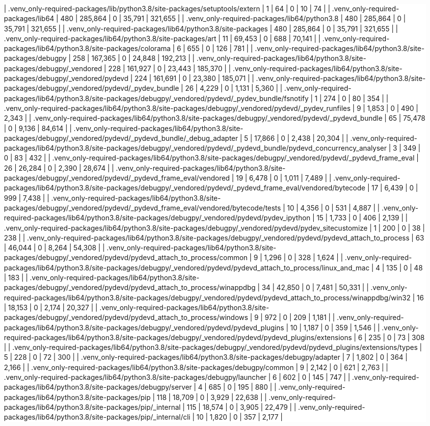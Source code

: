 | .venv_only-required-packages/lib/python3.8/site-packages/setuptools/extern | 1 | 64 | 0 | 10 | 74 |
| .venv_only-required-packages/lib64 | 480 | 285,864 | 0 | 35,791 | 321,655 |
| .venv_only-required-packages/lib64/python3.8 | 480 | 285,864 | 0 | 35,791 | 321,655 |
| .venv_only-required-packages/lib64/python3.8/site-packages | 480 | 285,864 | 0 | 35,791 | 321,655 |
| .venv_only-required-packages/lib64/python3.8/site-packages/art | 11 | 69,453 | 0 | 688 | 70,141 |
| .venv_only-required-packages/lib64/python3.8/site-packages/colorama | 6 | 655 | 0 | 126 | 781 |
| .venv_only-required-packages/lib64/python3.8/site-packages/debugpy | 258 | 167,365 | 0 | 24,848 | 192,213 |
| .venv_only-required-packages/lib64/python3.8/site-packages/debugpy/_vendored | 228 | 161,927 | 0 | 23,443 | 185,370 |
| .venv_only-required-packages/lib64/python3.8/site-packages/debugpy/_vendored/pydevd | 224 | 161,691 | 0 | 23,380 | 185,071 |
| .venv_only-required-packages/lib64/python3.8/site-packages/debugpy/_vendored/pydevd/_pydev_bundle | 26 | 4,229 | 0 | 1,131 | 5,360 |
| .venv_only-required-packages/lib64/python3.8/site-packages/debugpy/_vendored/pydevd/_pydev_bundle/fsnotify | 1 | 274 | 0 | 80 | 354 |
| .venv_only-required-packages/lib64/python3.8/site-packages/debugpy/_vendored/pydevd/_pydev_runfiles | 9 | 1,853 | 0 | 490 | 2,343 |
| .venv_only-required-packages/lib64/python3.8/site-packages/debugpy/_vendored/pydevd/_pydevd_bundle | 65 | 75,478 | 0 | 9,136 | 84,614 |
| .venv_only-required-packages/lib64/python3.8/site-packages/debugpy/_vendored/pydevd/_pydevd_bundle/_debug_adapter | 5 | 17,866 | 0 | 2,438 | 20,304 |
| .venv_only-required-packages/lib64/python3.8/site-packages/debugpy/_vendored/pydevd/_pydevd_bundle/pydevd_concurrency_analyser | 3 | 349 | 0 | 83 | 432 |
| .venv_only-required-packages/lib64/python3.8/site-packages/debugpy/_vendored/pydevd/_pydevd_frame_eval | 26 | 26,284 | 0 | 2,390 | 28,674 |
| .venv_only-required-packages/lib64/python3.8/site-packages/debugpy/_vendored/pydevd/_pydevd_frame_eval/vendored | 19 | 6,478 | 0 | 1,011 | 7,489 |
| .venv_only-required-packages/lib64/python3.8/site-packages/debugpy/_vendored/pydevd/_pydevd_frame_eval/vendored/bytecode | 17 | 6,439 | 0 | 999 | 7,438 |
| .venv_only-required-packages/lib64/python3.8/site-packages/debugpy/_vendored/pydevd/_pydevd_frame_eval/vendored/bytecode/tests | 10 | 4,356 | 0 | 531 | 4,887 |
| .venv_only-required-packages/lib64/python3.8/site-packages/debugpy/_vendored/pydevd/pydev_ipython | 15 | 1,733 | 0 | 406 | 2,139 |
| .venv_only-required-packages/lib64/python3.8/site-packages/debugpy/_vendored/pydevd/pydev_sitecustomize | 1 | 200 | 0 | 38 | 238 |
| .venv_only-required-packages/lib64/python3.8/site-packages/debugpy/_vendored/pydevd/pydevd_attach_to_process | 63 | 46,044 | 0 | 8,264 | 54,308 |
| .venv_only-required-packages/lib64/python3.8/site-packages/debugpy/_vendored/pydevd/pydevd_attach_to_process/common | 9 | 1,296 | 0 | 328 | 1,624 |
| .venv_only-required-packages/lib64/python3.8/site-packages/debugpy/_vendored/pydevd/pydevd_attach_to_process/linux_and_mac | 4 | 135 | 0 | 48 | 183 |
| .venv_only-required-packages/lib64/python3.8/site-packages/debugpy/_vendored/pydevd/pydevd_attach_to_process/winappdbg | 34 | 42,850 | 0 | 7,481 | 50,331 |
| .venv_only-required-packages/lib64/python3.8/site-packages/debugpy/_vendored/pydevd/pydevd_attach_to_process/winappdbg/win32 | 16 | 18,153 | 0 | 2,174 | 20,327 |
| .venv_only-required-packages/lib64/python3.8/site-packages/debugpy/_vendored/pydevd/pydevd_attach_to_process/windows | 9 | 972 | 0 | 209 | 1,181 |
| .venv_only-required-packages/lib64/python3.8/site-packages/debugpy/_vendored/pydevd/pydevd_plugins | 10 | 1,187 | 0 | 359 | 1,546 |
| .venv_only-required-packages/lib64/python3.8/site-packages/debugpy/_vendored/pydevd/pydevd_plugins/extensions | 6 | 235 | 0 | 73 | 308 |
| .venv_only-required-packages/lib64/python3.8/site-packages/debugpy/_vendored/pydevd/pydevd_plugins/extensions/types | 5 | 228 | 0 | 72 | 300 |
| .venv_only-required-packages/lib64/python3.8/site-packages/debugpy/adapter | 7 | 1,802 | 0 | 364 | 2,166 |
| .venv_only-required-packages/lib64/python3.8/site-packages/debugpy/common | 9 | 2,142 | 0 | 621 | 2,763 |
| .venv_only-required-packages/lib64/python3.8/site-packages/debugpy/launcher | 6 | 602 | 0 | 145 | 747 |
| .venv_only-required-packages/lib64/python3.8/site-packages/debugpy/server | 4 | 685 | 0 | 195 | 880 |
| .venv_only-required-packages/lib64/python3.8/site-packages/pip | 118 | 18,709 | 0 | 3,929 | 22,638 |
| .venv_only-required-packages/lib64/python3.8/site-packages/pip/_internal | 115 | 18,574 | 0 | 3,905 | 22,479 |
| .venv_only-required-packages/lib64/python3.8/site-packages/pip/_internal/cli | 10 | 1,820 | 0 | 357 | 2,177 |